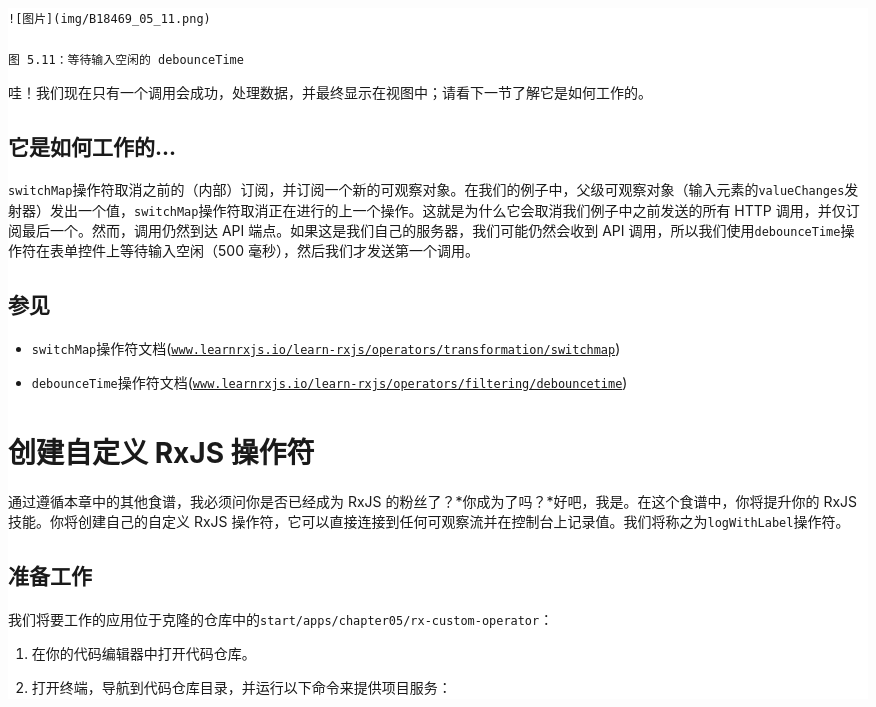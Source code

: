     ![图片](img/B18469_05_11.png)

    图 5.11：等待输入空闲的 debounceTime

哇！我们现在只有一个调用会成功，处理数据，并最终显示在视图中；请看下一节了解它是如何工作的。

## 它是如何工作的...

`switchMap`操作符取消之前的（内部）订阅，并订阅一个新的可观察对象。在我们的例子中，父级可观察对象（输入元素的`valueChanges`发射器）发出一个值，`switchMap`操作符取消正在进行的上一个操作。这就是为什么它会取消我们例子中之前发送的所有 HTTP 调用，并仅订阅最后一个。然而，调用仍然到达 API 端点。如果这是我们自己的服务器，我们可能仍然会收到 API 调用，所以我们使用`debounceTime`操作符在表单控件上等待输入空闲（500 毫秒），然后我们才发送第一个调用。

## 参见

+   `switchMap`操作符文档([`www.learnrxjs.io/learn-rxjs/operators/transformation/switchmap`](https://www.learnrxjs.io/learn-rxjs/operators/transformation/switchmap))

+   `debounceTime`操作符文档([`www.learnrxjs.io/learn-rxjs/operators/filtering/debouncetime`](https://www.learnrxjs.io/learn-rxjs/operators/filtering/debouncetime))

# 创建自定义 RxJS 操作符

通过遵循本章中的其他食谱，我必须问你是否已经成为 RxJS 的粉丝了？*你成为了吗？*好吧，我是。在这个食谱中，你将提升你的 RxJS 技能。你将创建自己的自定义 RxJS 操作符，它可以直接连接到任何可观察流并在控制台上记录值。我们将称之为`logWithLabel`操作符。

## 准备工作

我们将要工作的应用位于克隆的仓库中的`start/apps/chapter05/rx-custom-operator`：

1.  在你的代码编辑器中打开代码仓库。

1.  打开终端，导航到代码仓库目录，并运行以下命令来提供项目服务：
